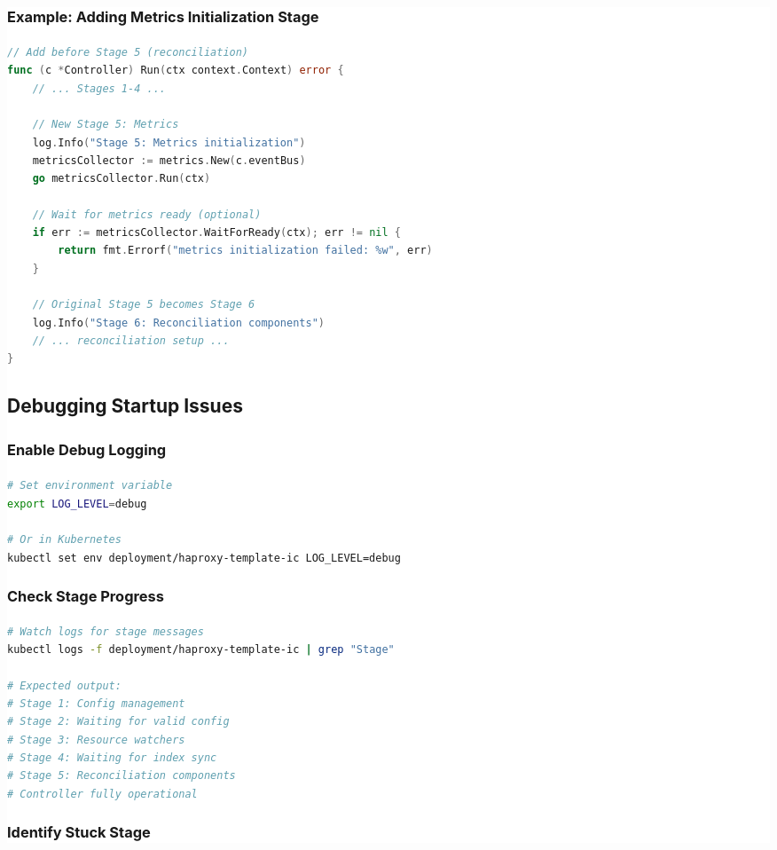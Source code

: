 ### Example: Adding Metrics Initialization Stage

```go
// Add before Stage 5 (reconciliation)
func (c *Controller) Run(ctx context.Context) error {
    // ... Stages 1-4 ...

    // New Stage 5: Metrics
    log.Info("Stage 5: Metrics initialization")
    metricsCollector := metrics.New(c.eventBus)
    go metricsCollector.Run(ctx)

    // Wait for metrics ready (optional)
    if err := metricsCollector.WaitForReady(ctx); err != nil {
        return fmt.Errorf("metrics initialization failed: %w", err)
    }

    // Original Stage 5 becomes Stage 6
    log.Info("Stage 6: Reconciliation components")
    // ... reconciliation setup ...
}
```

## Debugging Startup Issues

### Enable Debug Logging

```bash
# Set environment variable
export LOG_LEVEL=debug

# Or in Kubernetes
kubectl set env deployment/haproxy-template-ic LOG_LEVEL=debug
```

### Check Stage Progress

```bash
# Watch logs for stage messages
kubectl logs -f deployment/haproxy-template-ic | grep "Stage"

# Expected output:
# Stage 1: Config management
# Stage 2: Waiting for valid config
# Stage 3: Resource watchers
# Stage 4: Waiting for index sync
# Stage 5: Reconciliation components
# Controller fully operational
```

### Identify Stuck Stage
